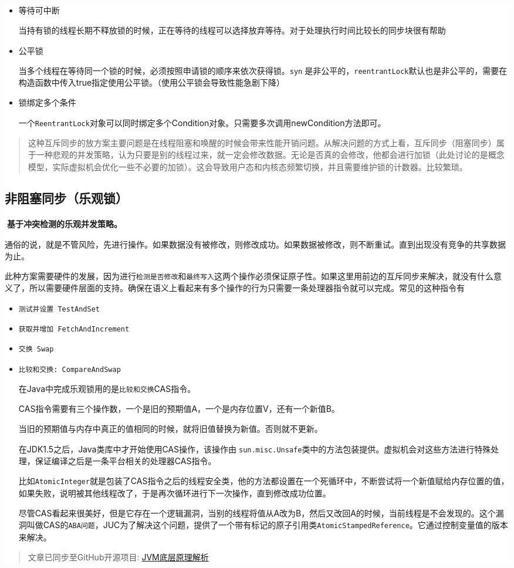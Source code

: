 - 等待可中断

  ​	当持有锁的线程长期不释放锁的时候，正在等待的线程可以选择放弃等待。对于处理执行时间比较长的同步块很有帮助

- 公平锁

  ​	当多个线程在等待同一个锁的时候，必须按照申请锁的顺序来依次获得锁。`syn`	是非公平的，`reentrantLock`默认也是非公平的，需要在构造函数中传入true指定使用公平锁。（使用公平锁会导致性能急剧下降）

- 锁绑定多个条件

  ​	一个`ReentrantLock`对象可以同时绑定多个Condition对象。只需要多次调用newCondition方法即可。

> 这种互斥同步的放方案主要问题是在线程阻塞和唤醒的时候会带来性能开销问题。从解决问题的方式上看，互斥同步（阻塞同步）属于一种悲观的并发策略，认为只要是别的线程过来，就一定会修改数据。无论是否真的会修改，他都会进行加锁（此处讨论的是概念模型，实际虚拟机会优化一些不必要的加锁）。这会导致用户态和内核态频繁切换，并且需要维护锁的计数器。比较繁琐。

## 非阻塞同步（乐观锁）

​	**基于冲突检测的乐观并发策略。**

​	通俗的说，就是不管风险，先进行操作。如果数据没有被修改，则修改成功。如果数据被修改，则不断重试。直到出现没有竞争的共享数据为止。

​	此种方案需要硬件的发展，因为进行`检测是否修改`和`最终写入`这两个操作必须保证原子性。如果这里用前边的互斥同步来解决，就没有什么意义了，所以需要硬件层面的支持。确保在语义上看起来有多个操作的行为只需要一条处理器指令就可以完成。常见的这种指令有

- `测试并设置 TestAndSet`

- `获取并增加 FetchAndIncrement`

- `交换 Swap`

- `比较和交换: CompareAndSwap`

  在Java中完成乐观锁用的是`比较和交换`CAS指令。

  CAS指令需要有三个操作数，一个是旧的预期值A，一个是内存位置V，还有一个新值B。

  ​	当旧的预期值与内存中真正的值相同的时候，就将旧值替换为新值。否则就不更新。

  在JDK1.5之后，Java类库中才开始使用CAS操作，该操作由 `sun.misc.Unsafe`类中的方法包装提供。虚拟机会对这些方法进行特殊处理，保证编译之后是一条平台相关的处理器CAS指令。

  比如`AtomicInteger`就是包装了CAS指令之后的线程安全类，他的方法都设置在一个死循环中，不断尝试将一个新值赋给内存位置的值，如果失败，说明被其他线程改了，于是再次循环进行下一次操作，直到修改成功位置。

  尽管CAS看起来很美好，但是它存在一个逻辑漏洞，当别的线程将值从A改为B，然后又改回A的时候，当前线程是不会发现的。这个漏洞叫做CAS的`ABA问题`，JUC为了解决这个问题，提供了一个带有标记的原子引用类`AtomicStampedReference`。它通过控制变量值的版本来解决。

> 文章已同步至GitHub开源项目: [JVM底层原理解析](https://github.com/shaoxiongdu/JVMStudy)